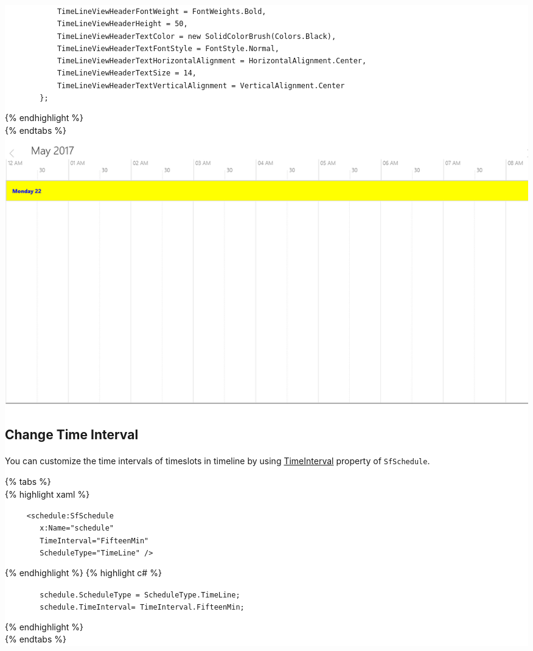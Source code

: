                 TimeLineViewHeaderFontWeight = FontWeights.Bold,
                TimeLineViewHeaderHeight = 50,
                TimeLineViewHeaderTextColor = new SolidColorBrush(Colors.Black),
                TimeLineViewHeaderTextFontStyle = FontStyle.Normal,
                TimeLineViewHeaderTextHorizontalAlignment = HorizontalAlignment.Center,
                TimeLineViewHeaderTextSize = 14,
                TimeLineViewHeaderTextVerticalAlignment = VerticalAlignment.Center
            };

{% endhighlight %}   
{% endtabs %}

![](TimeLine-View_images/Header_Customize.png)

## Change Time Interval
You can customize the time intervals of timeslots in timeline by using [TimeInterval](https://help.syncfusion.com/cr/cref_files/uwp/sfschedule/index.html#frlrfSyncfusionUIXamlScheduleSfScheduleClassTimeIntervalTopic.html) property of `SfSchedule`.

{% tabs %}   
{% highlight xaml %} 

         <schedule:SfSchedule
            x:Name="schedule"
            TimeInterval="FifteenMin"
            ScheduleType="TimeLine" />

{% endhighlight %} 
{% highlight c# %} 

            schedule.ScheduleType = ScheduleType.TimeLine;
            schedule.TimeInterval= TimeInterval.FifteenMin;

{% endhighlight %}   
{% endtabs %}
